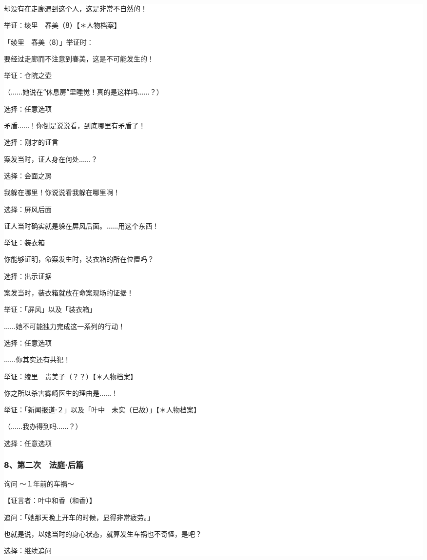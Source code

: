 却没有在走廊遇到这个人，这是非常不自然的！

举证：绫里　春美（8）【＊人物档案】

「绫里　春美（8）」举证时：

要经过走廊而不注意到春美，这是不可能发生的！

举证：仓院之壶

（……她说在“休息房”里睡觉！真的是这样吗……？）

选择：任意选项

矛盾……！你倒是说说看，到底哪里有矛盾了！

选择：刚才的证言

案发当时，证人身在何处……？

选择：会面之房

我躲在哪里！你说说看我躲在哪里啊！

选择：屏风后面

证人当时确实就是躲在屏风后面。……用这个东西！

举证：装衣箱

你能够证明，命案发生时，装衣箱的所在位置吗？

选择：出示证据

案发当时，装衣箱就放在命案现场的证据！

举证：「屏风」以及「装衣箱」

……她不可能独力完成这一系列的行动！

选择：任意选项

……你其实还有共犯！

举证：绫里　贵美子（？？）【＊人物档案】

你之所以杀害雾崎医生的理由是……！

举证：「新闻报道‧２」以及「叶中　未实（已故）」【＊人物档案】

（……我办得到吗……？）

选择：任意选项

### **8、第二次　法庭·后篇**

询问 ～１年前的车祸～

【证言者：叶中和香（和香）】

追问：「她那天晚上开车的时候，显得非常疲劳。」

也就是说，以她当时的身心状态，就算发生车祸也不奇怪，是吧？

选择：继续追问
